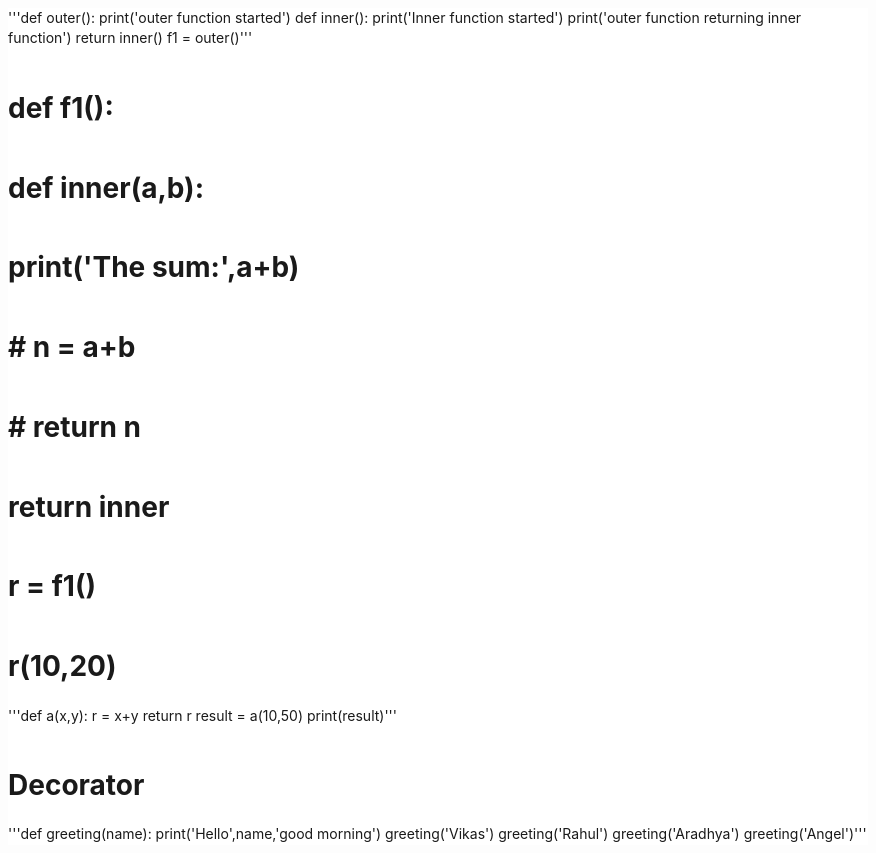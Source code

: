 

'''def outer():
    print('outer function started')
    def inner():
        print('Inner function started')
    print('outer function returning inner function')
    return inner()
f1 = outer()'''



# def f1():
#     def inner(a,b):
#         print('The sum:',a+b)
#         # n = a+b
#         # return n
#     return inner
# r = f1()
# r(10,20)




'''def a(x,y):
    r = x+y
    return r
result = a(10,50)
print(result)'''



# Decorator




'''def greeting(name):
    print('Hello',name,'good morning')
greeting('Vikas')
greeting('Rahul')
greeting('Aradhya')
greeting('Angel')'''
